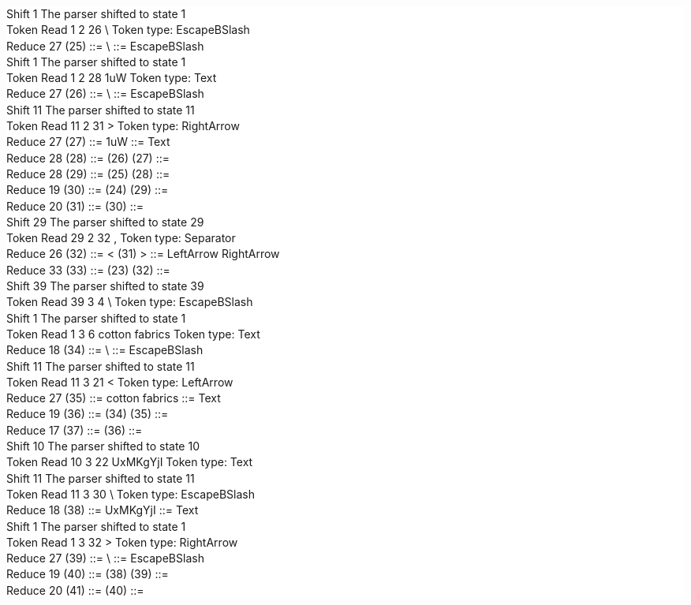 Shift                 1                                                     The parser shifted to state 1                                           
Token Read            1       2      26   \\                                Token type: EscapeBSlash                                                
Reduce               27                   (25) ::= \\                       <text-chunk> ::= EscapeBSlash                                           
Shift                 1                                                     The parser shifted to state 1                                           
Token Read            1       2      28   1uW                               Token type: Text                                                        
Reduce               27                   (26) ::= \\                       <text-chunk> ::= EscapeBSlash                                           
Shift                11                                                     The parser shifted to state 11                                          
Token Read           11       2      31   >                                 Token type: RightArrow                                                  
Reduce               27                   (27) ::= 1uW                      <text-chunk> ::= Text                                                   
Reduce               28                   (28) ::= (26) (27)                <text-chunk-list> ::= <text-chunk> <text-chunk>                         
Reduce               28                   (29) ::= (25) (28)                <text-chunk-list> ::= <text-chunk> <text-chunk-list>                    
Reduce               19                   (30) ::= (24) (29)                <text-chunk-list> ::= <text-chunk> <text-chunk-list>                    
Reduce               20                   (31) ::= (30)                     <text> ::= <text-chunk-list>                                            
Shift                29                                                     The parser shifted to state 29                                          
Token Read           29       2      32   ,                                 Token type: Separator                                                   
Reduce               26                   (32) ::= < (31) >                 <tag> ::= LeftArrow <text> RightArrow                                   
Reduce               33                   (33) ::= (23) (32)                <item> ::= <text> <tag>                                                 
Shift                39                                                     The parser shifted to state 39                                          
Token Read           39       3       4   \\                                Token type: EscapeBSlash                                                
Shift                 1                                                     The parser shifted to state 1                                           
Token Read            1       3       6   cotton fabrics                    Token type: Text                                                        
Reduce               18                   (34) ::= \\                       <text-chunk> ::= EscapeBSlash                                           
Shift                11                                                     The parser shifted to state 11                                          
Token Read           11       3      21   <                                 Token type: LeftArrow                                                   
Reduce               27                   (35) ::= cotton fabrics           <text-chunk> ::= Text                                                   
Reduce               19                   (36) ::= (34) (35)                <text-chunk-list> ::= <text-chunk> <text-chunk>                         
Reduce               17                   (37) ::= (36)                     <text> ::= <text-chunk-list>                                            
Shift                10                                                     The parser shifted to state 10                                          
Token Read           10       3      22   UxMKgYjI                          Token type: Text                                                        
Shift                11                                                     The parser shifted to state 11                                          
Token Read           11       3      30   \\                                Token type: EscapeBSlash                                                
Reduce               18                   (38) ::= UxMKgYjI                 <text-chunk> ::= Text                                                   
Shift                 1                                                     The parser shifted to state 1                                           
Token Read            1       3      32   >                                 Token type: RightArrow                                                  
Reduce               27                   (39) ::= \\                       <text-chunk> ::= EscapeBSlash                                           
Reduce               19                   (40) ::= (38) (39)                <text-chunk-list> ::= <text-chunk> <text-chunk>                         
Reduce               20                   (41) ::= (40)                     <text> ::= <text-chunk-list>                                            